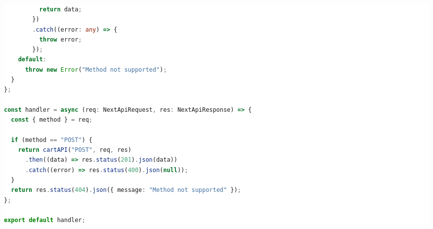 ```typescript
          return data;
        })
        .catch((error: any) => {
          throw error;
        });
    default:
      throw new Error("Method not supported");
  }
};

const handler = async (req: NextApiRequest, res: NextApiResponse) => {
  const { method } = req;

  if (method == "POST") {
    return cartAPI("POST", req, res)
      .then((data) => res.status(201).json(data))
      .catch((error) => res.status(400).json(null));
  }
  return res.status(404).json({ message: "Method not supported" });
};

export default handler;
```